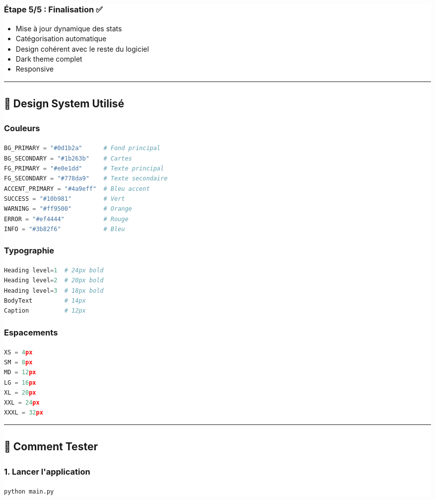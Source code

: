 ### **Étape 5/5 : Finalisation** ✅
- Mise à jour dynamique des stats
- Catégorisation automatique
- Design cohérent avec le reste du logiciel
- Dark theme complet
- Responsive

---

## 🎨 Design System Utilisé

### **Couleurs**
```python
BG_PRIMARY = "#0d1b2a"      # Fond principal
BG_SECONDARY = "#1b263b"    # Cartes
FG_PRIMARY = "#e0e1dd"      # Texte principal
FG_SECONDARY = "#778da9"    # Texte secondaire
ACCENT_PRIMARY = "#4a9eff"  # Bleu accent
SUCCESS = "#10b981"         # Vert
WARNING = "#ff9500"         # Orange
ERROR = "#ef4444"           # Rouge
INFO = "#3b82f6"            # Bleu
```

### **Typographie**
```python
Heading level=1  # 24px bold
Heading level=2  # 20px bold
Heading level=3  # 18px bold
BodyText         # 14px
Caption          # 12px
```

### **Espacements**
```python
XS = 4px
SM = 8px
MD = 12px
LG = 16px
XL = 20px
XXL = 24px
XXXL = 32px
```

---

## 🚀 Comment Tester

### **1. Lancer l'application**
```bash
python main.py
```
